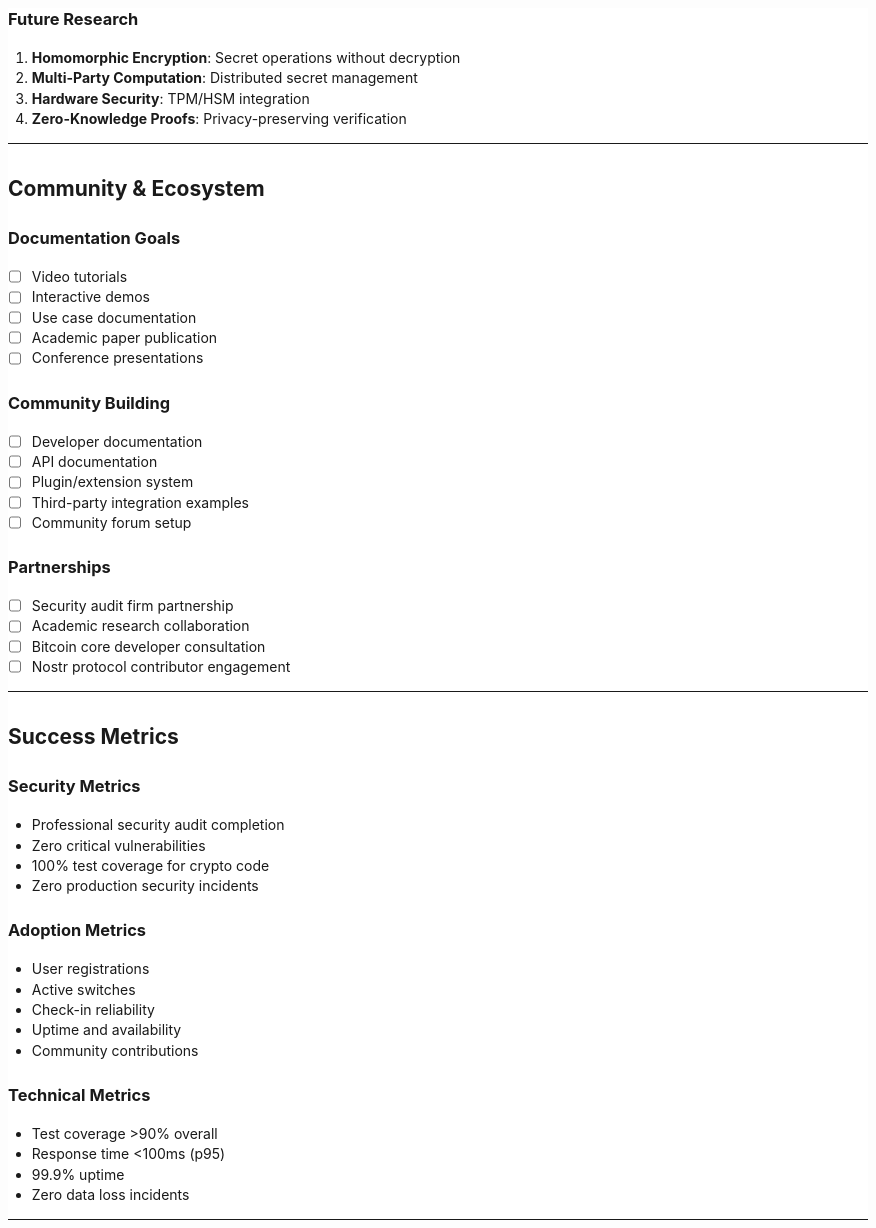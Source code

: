 ### Future Research
1. **Homomorphic Encryption**: Secret operations without decryption
2. **Multi-Party Computation**: Distributed secret management
3. **Hardware Security**: TPM/HSM integration
4. **Zero-Knowledge Proofs**: Privacy-preserving verification

---

## Community & Ecosystem

### Documentation Goals
- [ ] Video tutorials
- [ ] Interactive demos
- [ ] Use case documentation
- [ ] Academic paper publication
- [ ] Conference presentations

### Community Building
- [ ] Developer documentation
- [ ] API documentation
- [ ] Plugin/extension system
- [ ] Third-party integration examples
- [ ] Community forum setup

### Partnerships
- [ ] Security audit firm partnership
- [ ] Academic research collaboration
- [ ] Bitcoin core developer consultation
- [ ] Nostr protocol contributor engagement

---

## Success Metrics

### Security Metrics
- Professional security audit completion
- Zero critical vulnerabilities
- 100% test coverage for crypto code
- Zero production security incidents

### Adoption Metrics
- User registrations
- Active switches
- Check-in reliability
- Uptime and availability
- Community contributions

### Technical Metrics
- Test coverage >90% overall
- Response time <100ms (p95)
- 99.9% uptime
- Zero data loss incidents

---